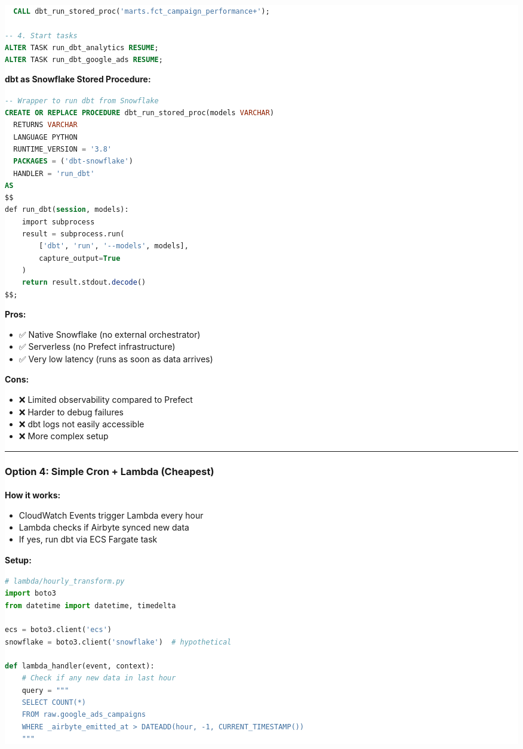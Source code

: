 ```sql
  CALL dbt_run_stored_proc('marts.fct_campaign_performance+');

-- 4. Start tasks
ALTER TASK run_dbt_analytics RESUME;
ALTER TASK run_dbt_google_ads RESUME;
```

**dbt as Snowflake Stored Procedure:**

```sql
-- Wrapper to run dbt from Snowflake
CREATE OR REPLACE PROCEDURE dbt_run_stored_proc(models VARCHAR)
  RETURNS VARCHAR
  LANGUAGE PYTHON
  RUNTIME_VERSION = '3.8'
  PACKAGES = ('dbt-snowflake')
  HANDLER = 'run_dbt'
AS
$$
def run_dbt(session, models):
    import subprocess
    result = subprocess.run(
        ['dbt', 'run', '--models', models],
        capture_output=True
    )
    return result.stdout.decode()
$$;
```

**Pros:**
- ✅ Native Snowflake (no external orchestrator)
- ✅ Serverless (no Prefect infrastructure)
- ✅ Very low latency (runs as soon as data arrives)

**Cons:**
- ❌ Limited observability compared to Prefect
- ❌ Harder to debug failures
- ❌ dbt logs not easily accessible
- ❌ More complex setup

---

### Option 4: Simple Cron + Lambda (Cheapest)

**How it works:**
- CloudWatch Events trigger Lambda every hour
- Lambda checks if Airbyte synced new data
- If yes, run dbt via ECS Fargate task

**Setup:**

```python
# lambda/hourly_transform.py
import boto3
from datetime import datetime, timedelta

ecs = boto3.client('ecs')
snowflake = boto3.client('snowflake')  # hypothetical

def lambda_handler(event, context):
    # Check if any new data in last hour
    query = """
    SELECT COUNT(*)
    FROM raw.google_ads_campaigns
    WHERE _airbyte_emitted_at > DATEADD(hour, -1, CURRENT_TIMESTAMP())
    """

```